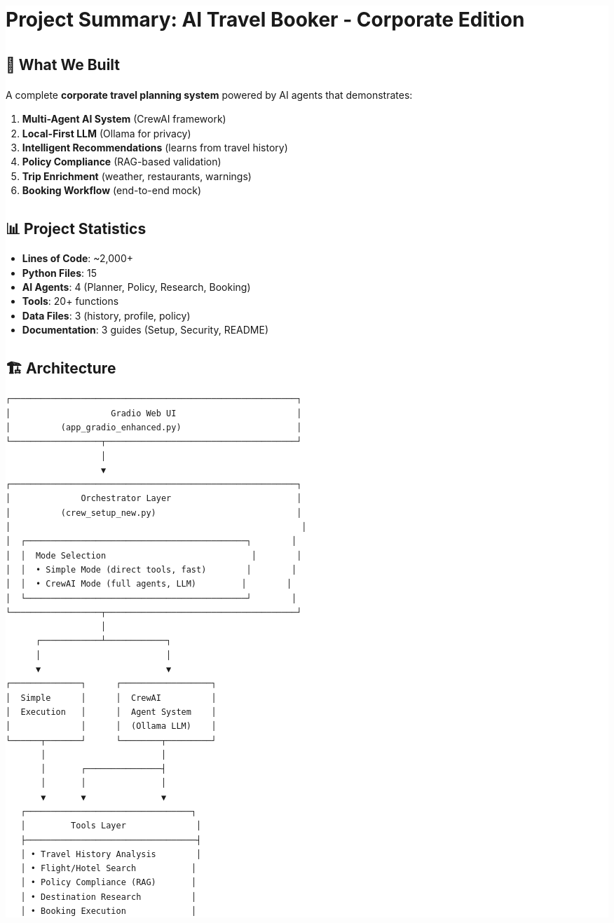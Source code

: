 # Project Summary: AI Travel Booker - Corporate Edition

## 🎯 What We Built

A complete **corporate travel planning system** powered by AI agents that demonstrates:

1. **Multi-Agent AI System** (CrewAI framework)
2. **Local-First LLM** (Ollama for privacy)
3. **Intelligent Recommendations** (learns from travel history)
4. **Policy Compliance** (RAG-based validation)
5. **Trip Enrichment** (weather, restaurants, warnings)
6. **Booking Workflow** (end-to-end mock)

## 📊 Project Statistics

- **Lines of Code**: ~2,000+
- **Python Files**: 15
- **AI Agents**: 4 (Planner, Policy, Research, Booking)
- **Tools**: 20+ functions
- **Data Files**: 3 (history, profile, policy)
- **Documentation**: 3 guides (Setup, Security, README)

## 🏗️ Architecture

```
┌─────────────────────────────────────────────────────────┐
│                    Gradio Web UI                        │
│          (app_gradio_enhanced.py)                       │
└──────────────────┬──────────────────────────────────────┘
                   │
                   ▼
┌─────────────────────────────────────────────────────────┐
│              Orchestrator Layer                         │
│          (crew_setup_new.py)                            │
│                                                          │
│  ┌────────────────────────────────────────────┐        │
│  │  Mode Selection                             │        │
│  │  • Simple Mode (direct tools, fast)        │        │
│  │  • CrewAI Mode (full agents, LLM)         │        │
│  └────────────────────────────────────────────┘        │
└──────────────────┬──────────────────────────────────────┘
                   │
      ┌────────────┴────────────┐
      │                         │
      ▼                         ▼
┌──────────────┐      ┌──────────────────┐
│  Simple      │      │  CrewAI          │
│  Execution   │      │  Agent System    │
│              │      │  (Ollama LLM)    │
└──────┬───────┘      └────────┬─────────┘
       │                       │
       │       ┌───────────────┤
       │       │               │
       ▼       ▼               ▼
   ┌─────────────────────────────────┐
   │         Tools Layer              │
   ├──────────────────────────────────┤
   │ • Travel History Analysis        │
   │ • Flight/Hotel Search           │
   │ • Policy Compliance (RAG)       │
   │ • Destination Research          │
   │ • Booking Execution             │
```
